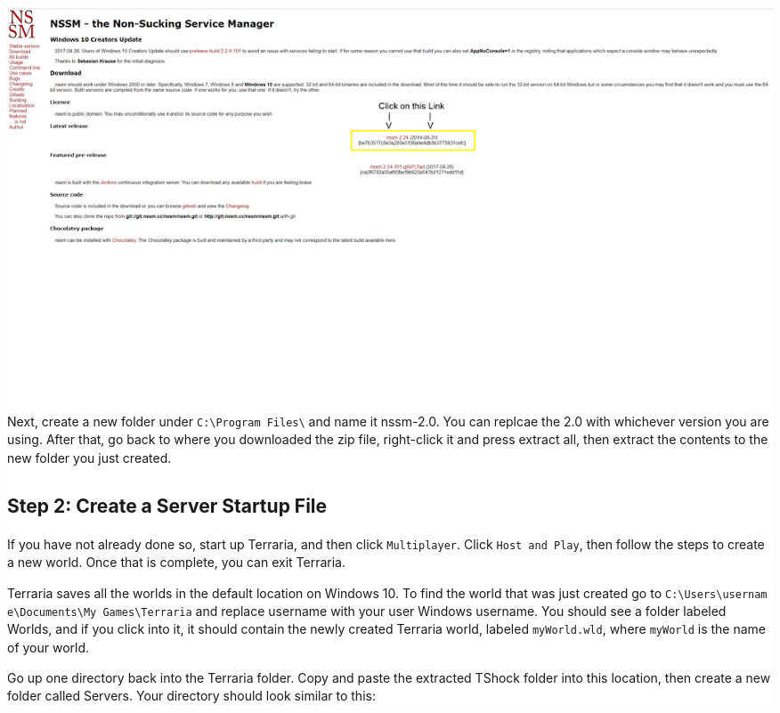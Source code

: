 ![installNSSM](/assets/images/installNSSM.png)

Next, create a new folder under `C:\Program Files\` and name it nssm-2.0. You can replcae the 2.0 with whichever version you are using. After that, go back to where you downloaded the zip file, right-click it and press extract all, then extract the contents to the new folder you just created.

## Step 2: Create a Server Startup File

If you have not already done so, start up Terraria, and then click ```Multiplayer```. Click ```Host and Play```, then follow the steps to create a new world. Once that is complete, you can exit Terraria.

Terraria saves all the worlds in the default location on Windows 10. To find the world that was just created go to `C:\Users\username\Documents\My Games\Terraria` and replace username with your user Windows username. You should see a folder labeled Worlds, and if you click into it, it should contain the newly created Terraria world, labeled `myWorld.wld`, where `myWorld` is the name of your world.

Go up one directory back into the Terraria folder. Copy and paste the extracted TShock folder into this location, then create a new folder called Servers. Your directory should look similar to this:
